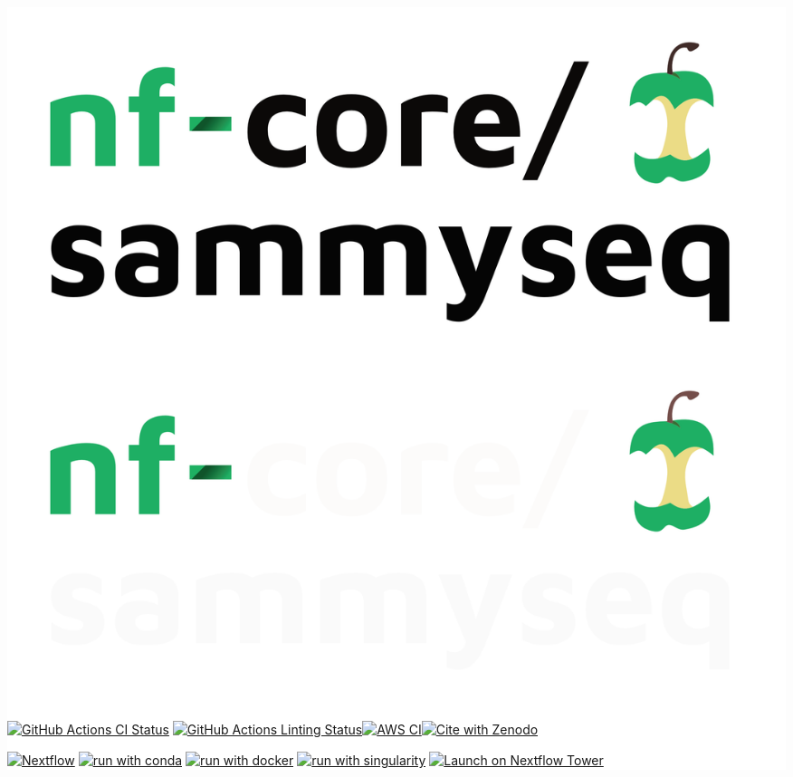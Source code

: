 # ![nf-core/sammyseq](docs/images/nf-core-sammyseq_logo_light.png#gh-light-mode-only) ![nf-core/sammyseq](docs/images/nf-core-sammyseq_logo_dark.png#gh-dark-mode-only)

[![GitHub Actions CI Status](https://github.com/nf-core/sammyseq/workflows/nf-core%20CI/badge.svg)](https://github.com/nf-core/sammyseq/actions?query=workflow%3A%22nf-core+CI%22)
[![GitHub Actions Linting Status](https://github.com/nf-core/sammyseq/workflows/nf-core%20linting/badge.svg)](https://github.com/nf-core/sammyseq/actions?query=workflow%3A%22nf-core+linting%22)[![AWS CI](https://img.shields.io/badge/CI%20tests-full%20size-FF9900?labelColor=000000&logo=Amazon%20AWS)](https://nf-co.re/sammyseq/results)[![Cite with Zenodo](http://img.shields.io/badge/DOI-10.5281/zenodo.XXXXXXX-1073c8?labelColor=000000)](https://doi.org/10.5281/zenodo.XXXXXXX)

[![Nextflow](https://img.shields.io/badge/nextflow%20DSL2-%E2%89%A523.04.0-23aa62.svg)](https://www.nextflow.io/)
[![run with conda](http://img.shields.io/badge/run%20with-conda-3EB049?labelColor=000000&logo=anaconda)](https://docs.conda.io/en/latest/)
[![run with docker](https://img.shields.io/badge/run%20with-docker-0db7ed?labelColor=000000&logo=docker)](https://www.docker.com/)
[![run with singularity](https://img.shields.io/badge/run%20with-singularity-1d355c.svg?labelColor=000000)](https://sylabs.io/docs/)
[![Launch on Nextflow Tower](https://img.shields.io/badge/Launch%20%F0%9F%9A%80-Nextflow%20Tower-%234256e7)](https://tower.nf/launch?pipeline=https://github.com/nf-core/sammyseq)
